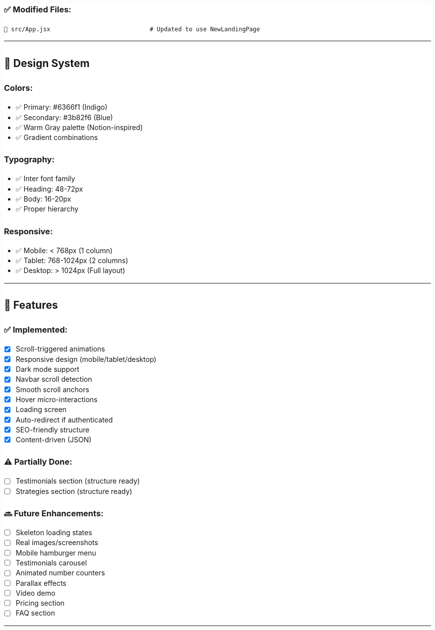 ### ✅ Modified Files:

```
📝 src/App.jsx                            # Updated to use NewLandingPage
```

---

## 🎨 Design System

### Colors:
- ✅ Primary: #6366f1 (Indigo)
- ✅ Secondary: #3b82f6 (Blue)
- ✅ Warm Gray palette (Notion-inspired)
- ✅ Gradient combinations

### Typography:
- ✅ Inter font family
- ✅ Heading: 48-72px
- ✅ Body: 16-20px
- ✅ Proper hierarchy

### Responsive:
- ✅ Mobile: < 768px (1 column)
- ✅ Tablet: 768-1024px (2 columns)
- ✅ Desktop: > 1024px (Full layout)

---

## 🚀 Features

### ✅ Implemented:
- [x] Scroll-triggered animations
- [x] Responsive design (mobile/tablet/desktop)
- [x] Dark mode support
- [x] Navbar scroll detection
- [x] Smooth scroll anchors
- [x] Hover micro-interactions
- [x] Loading screen
- [x] Auto-redirect if authenticated
- [x] SEO-friendly structure
- [x] Content-driven (JSON)

### ⚠️ Partially Done:
- [ ] Testimonials section (structure ready)
- [ ] Strategies section (structure ready)

### 🔜 Future Enhancements:
- [ ] Skeleton loading states
- [ ] Real images/screenshots
- [ ] Mobile hamburger menu
- [ ] Testimonials carousel
- [ ] Animated number counters
- [ ] Parallax effects
- [ ] Video demo
- [ ] Pricing section
- [ ] FAQ section

---